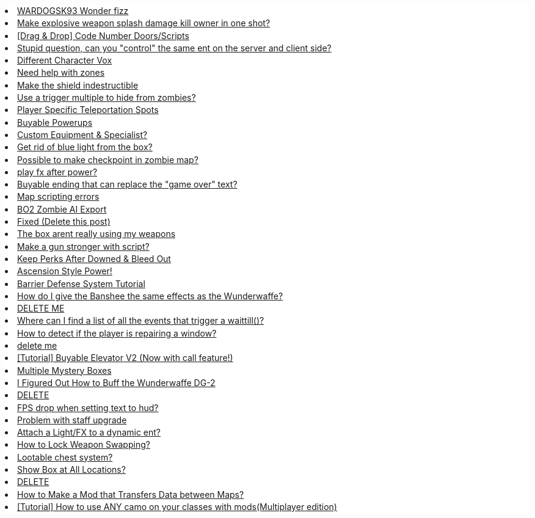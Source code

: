 <li><a href="{{ '/wiki/threads/3764.html' | relative_url }}">WARDOGSK93 Wonder fizz</a></li>
<li><a href="{{ '/wiki/threads/3762.html' | relative_url }}">Make explosive weapon splash damage kill owner in one shot?</a></li>
<li><a href="{{ '/wiki/threads/3178.html' | relative_url }}">[Drag & Drop] Code Number Doors/Scripts</a></li>
<li><a href="{{ '/wiki/threads/3749.html' | relative_url }}">Stupid question, can you "control" the same ent on the server and client side?</a></li>
<li><a href="{{ '/wiki/threads/3759.html' | relative_url }}">Different Character Vox</a></li>
<li><a href="{{ '/wiki/threads/3757.html' | relative_url }}">Need help with zones</a></li>
<li><a href="{{ '/wiki/threads/3756.html' | relative_url }}">Make the shield indestructible</a></li>
<li><a href="{{ '/wiki/threads/3752.html' | relative_url }}">Use a trigger multiple to hide from zombies?</a></li>
<li><a href="{{ '/wiki/threads/3743.html' | relative_url }}">Player Specific Teleportation Spots</a></li>
<li><a href="{{ '/wiki/threads/3731.html' | relative_url }}">Buyable Powerups</a></li>
<li><a href="{{ '/wiki/threads/3741.html' | relative_url }}">Custom Equipment & Specialist?</a></li>
<li><a href="{{ '/wiki/threads/3738.html' | relative_url }}">Get rid of blue light from the box?</a></li>
<li><a href="{{ '/wiki/threads/3735.html' | relative_url }}">Possible to make checkpoint in zombie map?</a></li>
<li><a href="{{ '/wiki/threads/3732.html' | relative_url }}">play fx after power?</a></li>
<li><a href="{{ '/wiki/threads/3729.html' | relative_url }}">Buyable ending that can replace the "game over" text?</a></li>
<li><a href="{{ '/wiki/threads/3696.html' | relative_url }}">Map scripting errors</a></li>
<li><a href="{{ '/wiki/threads/3719.html' | relative_url }}">BO2 Zombie AI Export</a></li>
<li><a href="{{ '/wiki/threads/3716.html' | relative_url }}">Fixed (Delete this post)</a></li>
<li><a href="{{ '/wiki/threads/3713.html' | relative_url }}">The box arent really using my weapons</a></li>
<li><a href="{{ '/wiki/threads/3704.html' | relative_url }}">Make a gun stronger with script?</a></li>
<li><a href="{{ '/wiki/threads/3664.html' | relative_url }}">Keep Perks After Downed & Bleed Out</a></li>
<li><a href="{{ '/wiki/threads/3541.html' | relative_url }}">Ascension Style Power!</a></li>
<li><a href="{{ '/wiki/threads/3700.html' | relative_url }}">Barrier Defense System Tutorial</a></li>
<li><a href="{{ '/wiki/threads/3698.html' | relative_url }}">How do I give the Banshee the same effects as the Wunderwaffe?</a></li>
<li><a href="{{ '/wiki/threads/3697.html' | relative_url }}">DELETE ME</a></li>
<li><a href="{{ '/wiki/threads/3694.html' | relative_url }}">Where can I find a list of all the events that trigger a waittill()?</a></li>
<li><a href="{{ '/wiki/threads/3693.html' | relative_url }}">How to detect if the player is repairing a window?</a></li>
<li><a href="{{ '/wiki/threads/3692.html' | relative_url }}">delete me</a></li>
<li><a href="{{ '/wiki/threads/1034.html' | relative_url }}">[Tutorial] Buyable Elevator V2 (Now with call feature!)</a></li>
<li><a href="{{ '/wiki/threads/3689.html' | relative_url }}">Multiple Mystery Boxes</a></li>
<li><a href="{{ '/wiki/threads/3487.html' | relative_url }}">I Figured Out How to Buff the Wunderwaffe DG-2</a></li>
<li><a href="{{ '/wiki/threads/3688.html' | relative_url }}">DELETE</a></li>
<li><a href="{{ '/wiki/threads/3684.html' | relative_url }}">FPS drop when setting text to hud?</a></li>
<li><a href="{{ '/wiki/threads/3680.html' | relative_url }}">Problem with staff upgrade</a></li>
<li><a href="{{ '/wiki/threads/3678.html' | relative_url }}">Attach a Light/FX to a dynamic ent?</a></li>
<li><a href="{{ '/wiki/threads/3665.html' | relative_url }}">How to Lock Weapon Swapping?</a></li>
<li><a href="{{ '/wiki/threads/3667.html' | relative_url }}">Lootable chest system?</a></li>
<li><a href="{{ '/wiki/threads/3674.html' | relative_url }}">Show Box at All Locations?</a></li>
<li><a href="{{ '/wiki/threads/3669.html' | relative_url }}">DELETE</a></li>
<li><a href="{{ '/wiki/threads/3668.html' | relative_url }}">How to Make a Mod that Transfers Data between Maps?</a></li>
<li><a href="{{ '/wiki/threads/3666.html' | relative_url }}">[Tutorial] How to use ANY camo on your classes with mods(Multiplayer edition)</a></li>